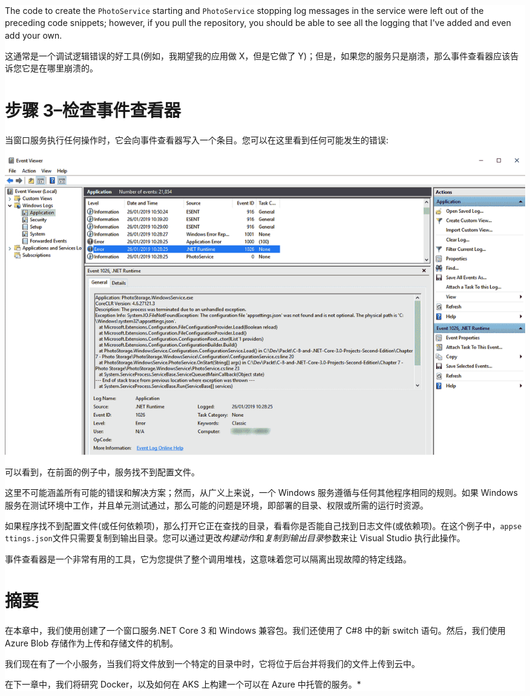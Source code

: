 The code to create the `PhotoService` starting and `PhotoService` stopping log messages in the service were left out of the preceding code snippets; however, if you pull the repository, you should be able to see all the logging that I've added and even add your own.

这通常是一个调试逻辑错误的好工具(例如，我期望我的应用做 X，但是它做了 Y)；但是，如果您的服务只是崩溃，那么事件查看器应该告诉您它是在哪里崩溃的。

# 步骤 3–检查事件查看器

当窗口服务执行任何操作时，它会向事件查看器写入一个条目。您可以在这里看到任何可能发生的错误:

![](img/07267912-f95f-47d8-990b-a7259a5688c2.png)

可以看到，在前面的例子中，服务找不到配置文件。

这里不可能涵盖所有可能的错误和解决方案；然而，从广义上来说，一个 Windows 服务遵循与任何其他程序相同的规则。如果 Windows 服务在测试环境中工作，并且单元测试通过，那么可能的问题是环境，即部署的目录、权限或所需的运行时资源。

如果程序找不到配置文件(或任何依赖项)，那么打开它正在查找的目录，看看你是否能自己找到日志文件(或依赖项)。在这个例子中，`appsettings.json`文件只需要复制到输出目录。您可以通过更改*构建动作*和*复制到输出目录*参数来让 Visual Studio 执行此操作。

事件查看器是一个非常有用的工具，它为您提供了整个调用堆栈，这意味着您可以隔离出现故障的特定线路。

# 摘要

在本章中，我们使用创建了一个窗口服务.NET Core 3 和 Windows 兼容包。我们还使用了 C#8 中的新 switch 语句。然后，我们使用 Azure Blob 存储作为上传和存储文件的机制。

我们现在有了一个小服务，当我们将文件放到一个特定的目录中时，它将位于后台并将我们的文件上传到云中。

在下一章中，我们将研究 Docker，以及如何在 AKS 上构建一个可以在 Azure 中托管的服务。*
